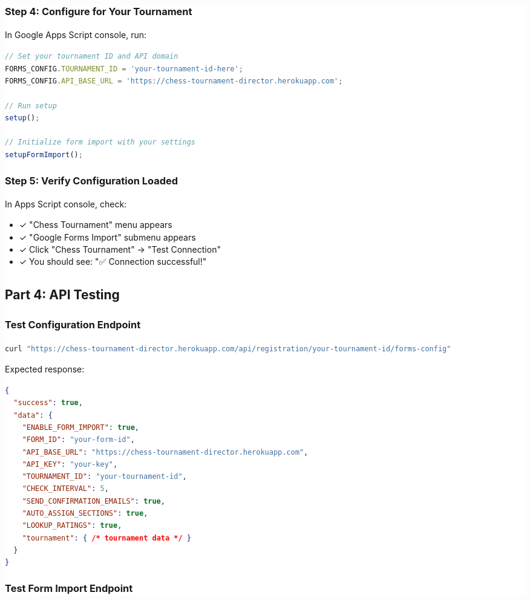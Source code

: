 ### Step 4: Configure for Your Tournament

In Google Apps Script console, run:

```javascript
// Set your tournament ID and API domain
FORMS_CONFIG.TOURNAMENT_ID = 'your-tournament-id-here';
FORMS_CONFIG.API_BASE_URL = 'https://chess-tournament-director.herokuapp.com';

// Run setup
setup();

// Initialize form import with your settings
setupFormImport();
```

### Step 5: Verify Configuration Loaded

In Apps Script console, check:
- ✓ "Chess Tournament" menu appears
- ✓ "Google Forms Import" submenu appears
- ✓ Click "Chess Tournament" → "Test Connection"
- ✓ You should see: "✅ Connection successful!"

## Part 4: API Testing

### Test Configuration Endpoint

```bash
curl "https://chess-tournament-director.herokuapp.com/api/registration/your-tournament-id/forms-config"
```

Expected response:
```json
{
  "success": true,
  "data": {
    "ENABLE_FORM_IMPORT": true,
    "FORM_ID": "your-form-id",
    "API_BASE_URL": "https://chess-tournament-director.herokuapp.com",
    "API_KEY": "your-key",
    "TOURNAMENT_ID": "your-tournament-id",
    "CHECK_INTERVAL": 5,
    "SEND_CONFIRMATION_EMAILS": true,
    "AUTO_ASSIGN_SECTIONS": true,
    "LOOKUP_RATINGS": true,
    "tournament": { /* tournament data */ }
  }
}
```

### Test Form Import Endpoint

